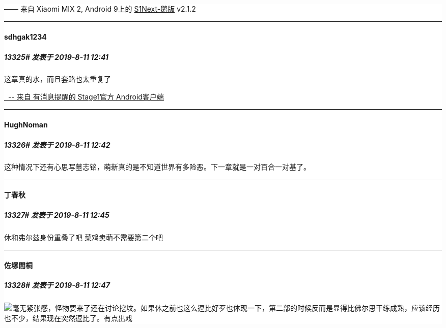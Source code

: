 —— 来自 Xiaomi MIX 2, Android 9上的 [S1Next-鹅版](https://github.com/ykrank/S1-Next/releases) v2.1.2







-----

####  sdhgak1234  
##### 13325#       发表于 2019-8-11 12:41




这章真的水，而且套路也太重复了

[  -- 来自 有消息提醒的 Stage1官方 Android客户端](https://www.coolapk.com/apk/140634)







-----

####  HughNoman  
##### 13326#       发表于 2019-8-11 12:42




这种情况下还有心思写墓志铭，萌新真的是不知道世界有多险恶。下一章就是一对百合一对基了。







-----

####  丁春秋  
##### 13327#       发表于 2019-8-11 12:45




休和弗尔兹身份重叠了吧 菜鸡卖萌不需要第二个吧 







-----

####  佐塚間桐  
##### 13328#       发表于 2019-8-11 12:47



<img src="https://static.saraba1st.com/image/smiley/face2017/001.png" referrerpolicy="no-referrer">毫无紧张感，怪物要来了还在讨论挖坟。如果休之前也这么逗比好歹也体现一下，第二部的时候反而是显得比佛尔思干练成熟，应该经历也不少，结果现在突然逗比了。有点出戏



